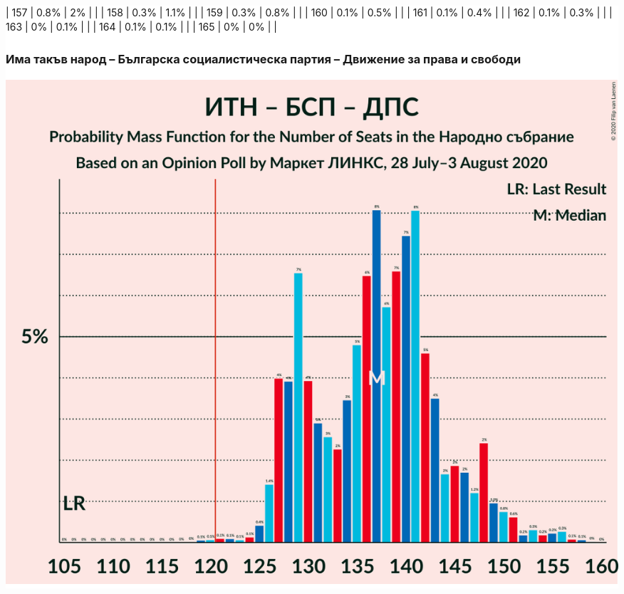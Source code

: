 | 157 | 0.8% | 2% |  |
| 158 | 0.3% | 1.1% |  |
| 159 | 0.3% | 0.8% |  |
| 160 | 0.1% | 0.5% |  |
| 161 | 0.1% | 0.4% |  |
| 162 | 0.1% | 0.3% |  |
| 163 | 0% | 0.1% |  |
| 164 | 0.1% | 0.1% |  |
| 165 | 0% | 0% |  |

### Има такъв народ – Българска социалистическа партия – Движение за права и свободи

![Graph with seats probability mass function not yet produced](2020-08-03-МаркетЛИНКС-coalitions-seats-pmf-итн–бсп–дпс.png "Seats Probability Mass Function")
